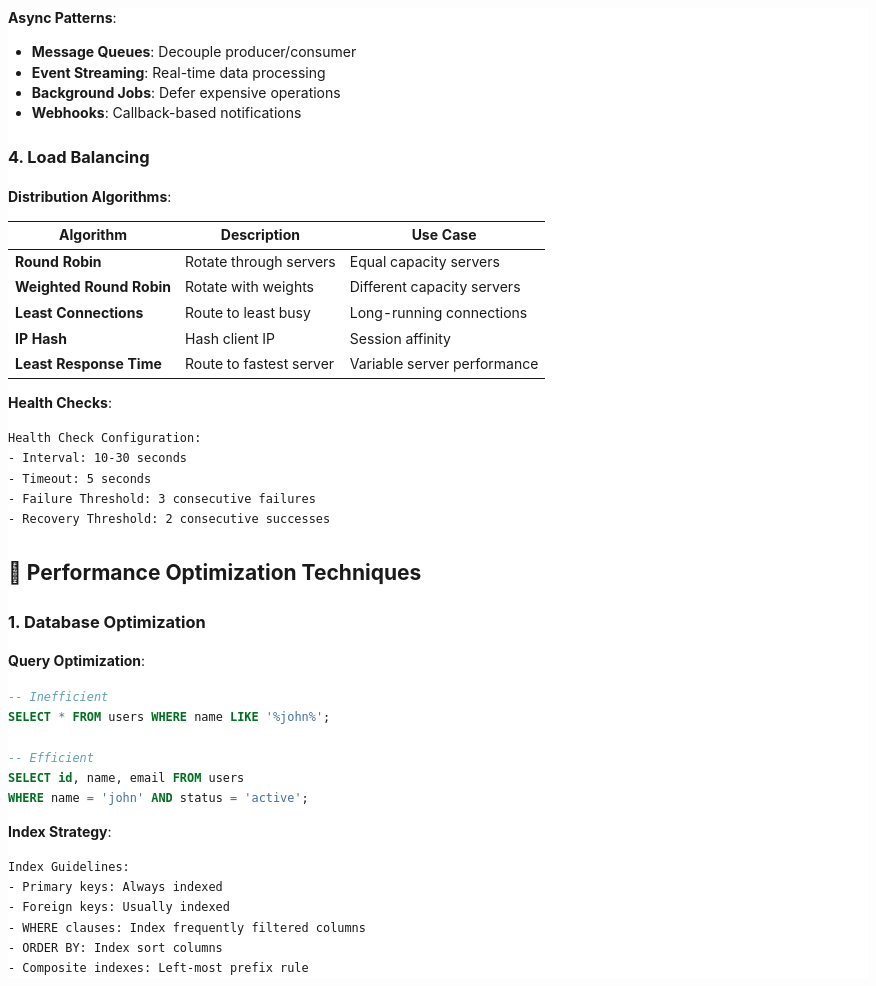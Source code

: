 **Async Patterns**:

- **Message Queues**: Decouple producer/consumer
- **Event Streaming**: Real-time data processing
- **Background Jobs**: Defer expensive operations
- **Webhooks**: Callback-based notifications

### 4. **Load Balancing**

**Distribution Algorithms**:

| Algorithm | Description | Use Case |
|-----------|-------------|----------|
| **Round Robin** | Rotate through servers | Equal capacity servers |
| **Weighted Round Robin** | Rotate with weights | Different capacity servers |
| **Least Connections** | Route to least busy | Long-running connections |
| **IP Hash** | Hash client IP | Session affinity |
| **Least Response Time** | Route to fastest server | Variable server performance |

**Health Checks**:
```
Health Check Configuration:
- Interval: 10-30 seconds
- Timeout: 5 seconds
- Failure Threshold: 3 consecutive failures
- Recovery Threshold: 2 consecutive successes
```

## 🔧 Performance Optimization Techniques

### 1. **Database Optimization**

**Query Optimization**:
```sql
-- Inefficient
SELECT * FROM users WHERE name LIKE '%john%';

-- Efficient
SELECT id, name, email FROM users 
WHERE name = 'john' AND status = 'active';
```

**Index Strategy**:
```
Index Guidelines:
- Primary keys: Always indexed
- Foreign keys: Usually indexed
- WHERE clauses: Index frequently filtered columns
- ORDER BY: Index sort columns
- Composite indexes: Left-most prefix rule
```
